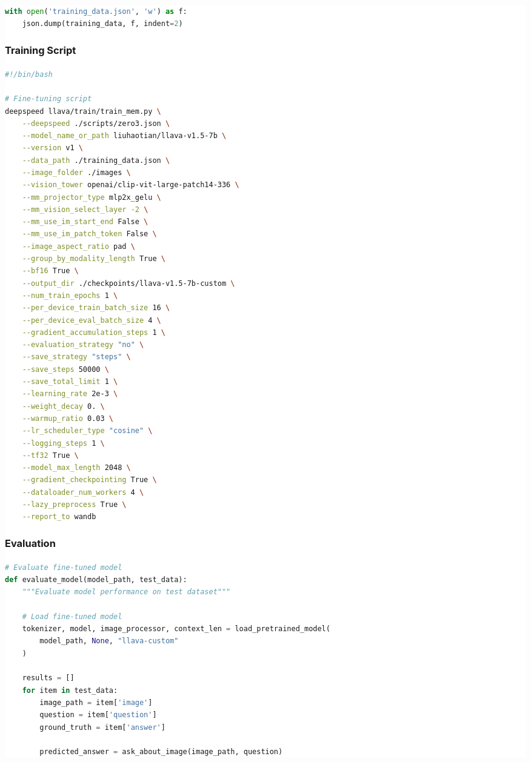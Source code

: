 ```python
with open('training_data.json', 'w') as f:
    json.dump(training_data, f, indent=2)
```

### Training Script
```bash
#!/bin/bash

# Fine-tuning script
deepspeed llava/train/train_mem.py \
    --deepspeed ./scripts/zero3.json \
    --model_name_or_path liuhaotian/llava-v1.5-7b \
    --version v1 \
    --data_path ./training_data.json \
    --image_folder ./images \
    --vision_tower openai/clip-vit-large-patch14-336 \
    --mm_projector_type mlp2x_gelu \
    --mm_vision_select_layer -2 \
    --mm_use_im_start_end False \
    --mm_use_im_patch_token False \
    --image_aspect_ratio pad \
    --group_by_modality_length True \
    --bf16 True \
    --output_dir ./checkpoints/llava-v1.5-7b-custom \
    --num_train_epochs 1 \
    --per_device_train_batch_size 16 \
    --per_device_eval_batch_size 4 \
    --gradient_accumulation_steps 1 \
    --evaluation_strategy "no" \
    --save_strategy "steps" \
    --save_steps 50000 \
    --save_total_limit 1 \
    --learning_rate 2e-3 \
    --weight_decay 0. \
    --warmup_ratio 0.03 \
    --lr_scheduler_type "cosine" \
    --logging_steps 1 \
    --tf32 True \
    --model_max_length 2048 \
    --gradient_checkpointing True \
    --dataloader_num_workers 4 \
    --lazy_preprocess True \
    --report_to wandb
```

### Evaluation
```python
# Evaluate fine-tuned model
def evaluate_model(model_path, test_data):
    """Evaluate model performance on test dataset"""
    
    # Load fine-tuned model
    tokenizer, model, image_processor, context_len = load_pretrained_model(
        model_path, None, "llava-custom"
    )
    
    results = []
    for item in test_data:
        image_path = item['image']
        question = item['question']
        ground_truth = item['answer']
        
        predicted_answer = ask_about_image(image_path, question)
```